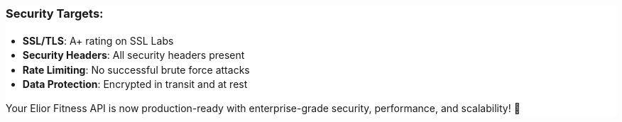 ### Security Targets:
- **SSL/TLS**: A+ rating on SSL Labs
- **Security Headers**: All security headers present
- **Rate Limiting**: No successful brute force attacks
- **Data Protection**: Encrypted in transit and at rest

Your Elior Fitness API is now production-ready with enterprise-grade security, performance, and scalability! 🚀 